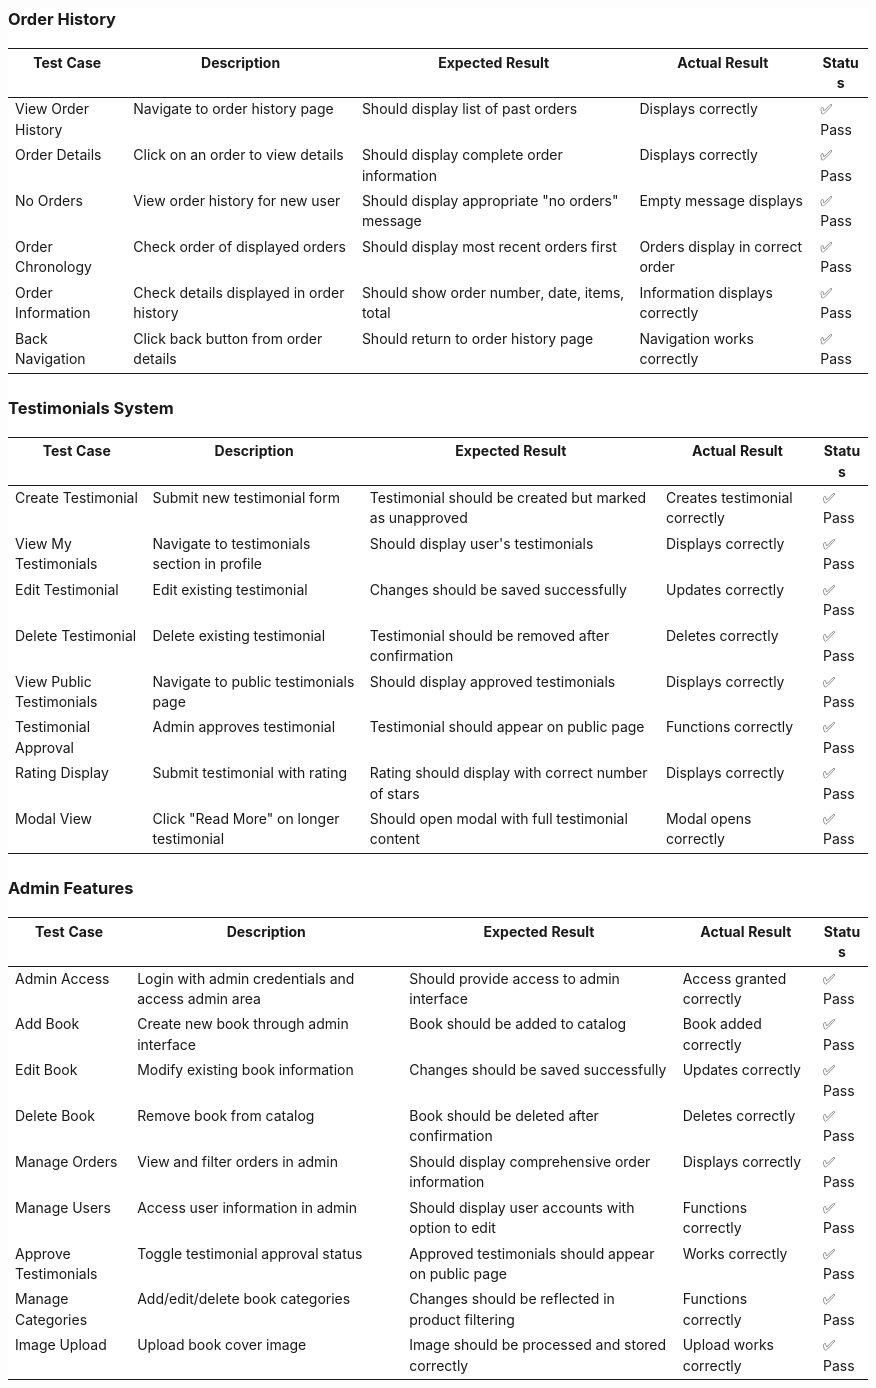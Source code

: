 ### Order History

| Test Case | Description | Expected Result | Actual Result | Status |
|-----------|-------------|-----------------|---------------|--------|
| View Order History | Navigate to order history page | Should display list of past orders | Displays correctly | ✅ Pass |
| Order Details | Click on an order to view details | Should display complete order information | Displays correctly | ✅ Pass |
| No Orders | View order history for new user | Should display appropriate "no orders" message | Empty message displays | ✅ Pass |
| Order Chronology | Check order of displayed orders | Should display most recent orders first | Orders display in correct order | ✅ Pass |
| Order Information | Check details displayed in order history | Should show order number, date, items, total | Information displays correctly | ✅ Pass |
| Back Navigation | Click back button from order details | Should return to order history page | Navigation works correctly | ✅ Pass |

### Testimonials System

| Test Case | Description | Expected Result | Actual Result | Status |
|-----------|-------------|-----------------|---------------|--------|
| Create Testimonial | Submit new testimonial form | Testimonial should be created but marked as unapproved | Creates testimonial correctly | ✅ Pass |
| View My Testimonials | Navigate to testimonials section in profile | Should display user's testimonials | Displays correctly | ✅ Pass |
| Edit Testimonial | Edit existing testimonial | Changes should be saved successfully | Updates correctly | ✅ Pass |
| Delete Testimonial | Delete existing testimonial | Testimonial should be removed after confirmation | Deletes correctly | ✅ Pass |
| View Public Testimonials | Navigate to public testimonials page | Should display approved testimonials | Displays correctly | ✅ Pass |
| Testimonial Approval | Admin approves testimonial | Testimonial should appear on public page | Functions correctly | ✅ Pass |
| Rating Display | Submit testimonial with rating | Rating should display with correct number of stars | Displays correctly | ✅ Pass |
| Modal View | Click "Read More" on longer testimonial | Should open modal with full testimonial content | Modal opens correctly | ✅ Pass |

### Admin Features

| Test Case | Description | Expected Result | Actual Result | Status |
|-----------|-------------|-----------------|---------------|--------|
| Admin Access | Login with admin credentials and access admin area | Should provide access to admin interface | Access granted correctly | ✅ Pass |
| Add Book | Create new book through admin interface | Book should be added to catalog | Book added correctly | ✅ Pass |
| Edit Book | Modify existing book information | Changes should be saved successfully | Updates correctly | ✅ Pass |
| Delete Book | Remove book from catalog | Book should be deleted after confirmation | Deletes correctly | ✅ Pass |
| Manage Orders | View and filter orders in admin | Should display comprehensive order information | Displays correctly | ✅ Pass |
| Manage Users | Access user information in admin | Should display user accounts with option to edit | Functions correctly | ✅ Pass |
| Approve Testimonials | Toggle testimonial approval status | Approved testimonials should appear on public page | Works correctly | ✅ Pass |
| Manage Categories | Add/edit/delete book categories | Changes should be reflected in product filtering | Functions correctly | ✅ Pass |
| Image Upload | Upload book cover image | Image should be processed and stored correctly | Upload works correctly | ✅ Pass |
